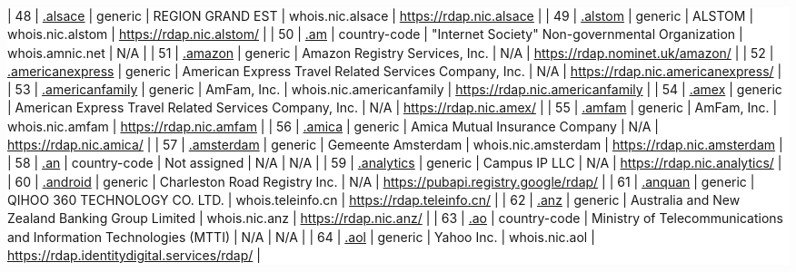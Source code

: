 | 48   | [.alsace](https://www.iana.org/domains/root/db/alsace.html)                              | generic            | REGION GRAND EST                                                                                                         | whois.nic.alsace                   | https://rdap.nic.alsace                                |
| 49   | [.alstom](https://www.iana.org/domains/root/db/alstom.html)                              | generic            | ALSTOM                                                                                                                   | whois.nic.alstom                   | https://rdap.nic.alstom/                               |
| 50   | [.am](https://www.iana.org/domains/root/db/am.html)                                      | country-code       | &#34;Internet Society&#34; Non-governmental Organization                                                                         | whois.amnic.net                    | N/A                                                    |
| 51   | [.amazon](https://www.iana.org/domains/root/db/amazon.html)                              | generic            | Amazon Registry Services, Inc.                                                                                           | N/A                                | https://rdap.nominet.uk/amazon/                        |
| 52   | [.americanexpress](https://www.iana.org/domains/root/db/americanexpress.html)            | generic            | American Express Travel Related Services Company, Inc.                                                                   | N/A                                | https://rdap.nic.americanexpress/                      |
| 53   | [.americanfamily](https://www.iana.org/domains/root/db/americanfamily.html)              | generic            | AmFam, Inc.                                                                                                              | whois.nic.americanfamily           | https://rdap.nic.americanfamily                        |
| 54   | [.amex](https://www.iana.org/domains/root/db/amex.html)                                  | generic            | American Express Travel Related Services Company, Inc.                                                                   | N/A                                | https://rdap.nic.amex/                                 |
| 55   | [.amfam](https://www.iana.org/domains/root/db/amfam.html)                                | generic            | AmFam, Inc.                                                                                                              | whois.nic.amfam                    | https://rdap.nic.amfam                                 |
| 56   | [.amica](https://www.iana.org/domains/root/db/amica.html)                                | generic            | Amica Mutual Insurance Company                                                                                           | N/A                                | https://rdap.nic.amica/                                |
| 57   | [.amsterdam](https://www.iana.org/domains/root/db/amsterdam.html)                        | generic            | Gemeente Amsterdam                                                                                                       | whois.nic.amsterdam                | https://rdap.nic.amsterdam                             |
| 58   | [.an](https://www.iana.org/domains/root/db/an.html)                                      | country-code       | Not assigned                                                                                                             | N/A                                | N/A                                                    |
| 59   | [.analytics](https://www.iana.org/domains/root/db/analytics.html)                        | generic            | Campus IP LLC                                                                                                            | N/A                                | https://rdap.nic.analytics/                            |
| 60   | [.android](https://www.iana.org/domains/root/db/android.html)                            | generic            | Charleston Road Registry Inc.                                                                                            | N/A                                | https://pubapi.registry.google/rdap/                   |
| 61   | [.anquan](https://www.iana.org/domains/root/db/anquan.html)                              | generic            | QIHOO 360 TECHNOLOGY CO. LTD.                                                                                            | whois.teleinfo.cn                  | https://rdap.teleinfo.cn/                              |
| 62   | [.anz](https://www.iana.org/domains/root/db/anz.html)                                    | generic            | Australia and New Zealand Banking Group Limited                                                                          | whois.nic.anz                      | https://rdap.nic.anz/                                  |
| 63   | [.ao](https://www.iana.org/domains/root/db/ao.html)                                      | country-code       | Ministry of Telecommunications and Information Technologies (MTTI)                                                       | N/A                                | N/A                                                    |
| 64   | [.aol](https://www.iana.org/domains/root/db/aol.html)                                    | generic            | Yahoo Inc.                                                                                                               | whois.nic.aol                      | https://rdap.identitydigital.services/rdap/            |